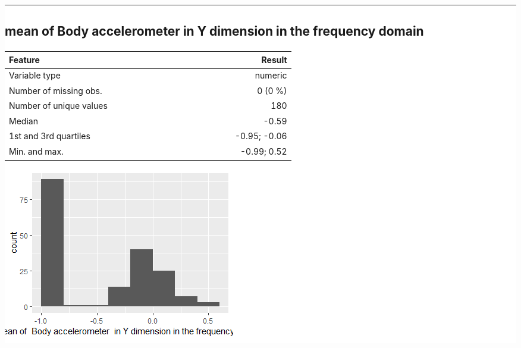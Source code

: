 ------------------------------------------------------------------------

mean of Body accelerometer in Y dimension in the frequency domain
-----------------------------------------------------------------

<table style="width:56%;">
<colgroup>
<col width="36%" />
<col width="19%" />
</colgroup>
<thead>
<tr class="header">
<th align="left">Feature</th>
<th align="right">Result</th>
</tr>
</thead>
<tbody>
<tr class="odd">
<td align="left">Variable type</td>
<td align="right">numeric</td>
</tr>
<tr class="even">
<td align="left">Number of missing obs.</td>
<td align="right">0 (0 %)</td>
</tr>
<tr class="odd">
<td align="left">Number of unique values</td>
<td align="right">180</td>
</tr>
<tr class="even">
<td align="left">Median</td>
<td align="right">-0.59</td>
</tr>
<tr class="odd">
<td align="left">1st and 3rd quartiles</td>
<td align="right">-0.95; -0.06</td>
</tr>
<tr class="even">
<td align="left">Min. and max.</td>
<td align="right">-0.99; 0.52</td>
</tr>
</tbody>
</table>

![](Codebook_tidy_dataset_files/figure-markdown_strict/Var-44-mean-of--Body-accelerometer--in-Y-dimension-in-the-frequency-domain-1.png)
